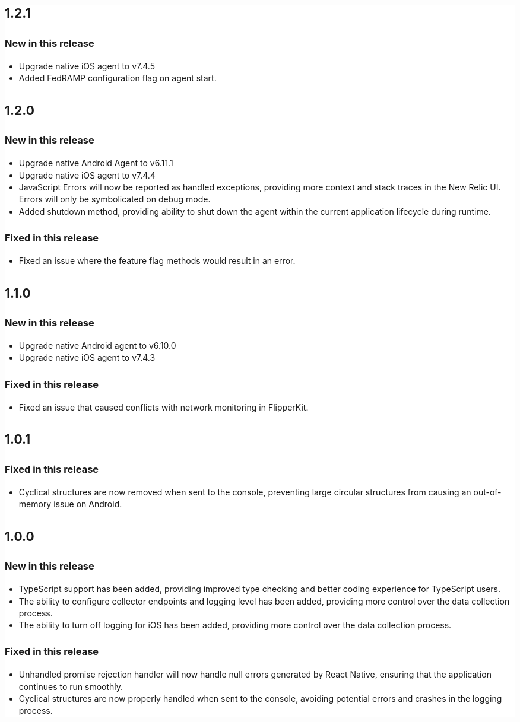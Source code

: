 ## 1.2.1

### New in this release
* Upgrade native iOS agent to v7.4.5
* Added FedRAMP configuration flag on agent start.

## 1.2.0

### New in this release
* Upgrade native Android Agent to v6.11.1
* Upgrade native iOS agent to v7.4.4
* JavaScript Errors will now be reported as handled exceptions, providing more context and stack traces in the New Relic UI. Errors will only be symbolicated on debug mode.
* Added shutdown method, providing ability to shut down the agent within the current application lifecycle during runtime.

### Fixed in this release
* Fixed an issue where the feature flag methods would result in an error.

## 1.1.0

### New in this release
* Upgrade native Android agent to v6.10.0
* Upgrade native iOS agent to v7.4.3

### Fixed in this release
* Fixed an issue that caused conflicts with network monitoring in FlipperKit.

## 1.0.1

### Fixed in this release
* Cyclical structures are now removed when sent to the console, preventing large circular structures from causing an out-of-memory issue on Android.

## 1.0.0

### New in this release
* TypeScript support has been added, providing improved type checking and better coding experience for TypeScript users.
* The ability to configure collector endpoints and logging level has been added, providing more control over the data collection process.
* The ability to turn off logging for iOS has been added, providing more control over the data collection process.

### Fixed in this release
* Unhandled promise rejection handler will now handle null errors generated by React Native, ensuring that the application continues to run smoothly.
* Cyclical structures are now properly handled when sent to the console, avoiding potential errors and crashes in the logging process.
